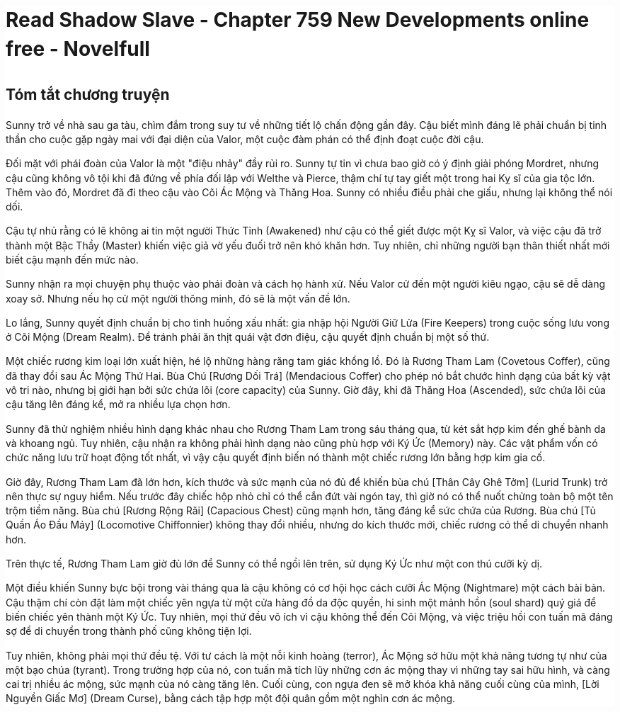 # Read Shadow Slave - Chapter 759 New Developments online free - Novelfull

## Tóm tắt chương truyện

Sunny trở về nhà sau ga tàu, chìm đắm trong suy tư về những tiết lộ chấn động gần đây. Cậu biết mình đáng lẽ phải chuẩn bị tinh thần cho cuộc gặp ngày mai với đại diện của Valor, một cuộc đàm phán có thể định đoạt cuộc đời cậu.

Đối mặt với phái đoàn của Valor là một "điệu nhảy" đầy rủi ro. Sunny tự tin vì chưa bao giờ có ý định giải phóng Mordret, nhưng cậu cũng không vô tội khi đã đứng về phía đối lập với Welthe và Pierce, thậm chí tự tay giết một trong hai Kỵ sĩ của gia tộc lớn. Thêm vào đó, Mordret đã đi theo cậu vào Cõi Ác Mộng và Thăng Hoa. Sunny có nhiều điều phải che giấu, nhưng lại không thể nói dối.

Cậu tự nhủ rằng có lẽ không ai tin một người Thức Tỉnh (Awakened) như cậu có thể giết được một Kỵ sĩ Valor, và việc cậu đã trở thành một Bậc Thầy (Master) khiến việc giả vờ yếu đuối trở nên khó khăn hơn. Tuy nhiên, chỉ những người bạn thân thiết nhất mới biết cậu mạnh đến mức nào.

Sunny nhận ra mọi chuyện phụ thuộc vào phái đoàn và cách họ hành xử. Nếu Valor cử đến một người kiêu ngạo, cậu sẽ dễ dàng xoay sở. Nhưng nếu họ cử một người thông minh, đó sẽ là một vấn đề lớn.

Lo lắng, Sunny quyết định chuẩn bị cho tình huống xấu nhất: gia nhập hội Người Giữ Lửa (Fire Keepers) trong cuộc sống lưu vong ở Cõi Mộng (Dream Realm). Để tránh phải ăn thịt quái vật đơn điệu, cậu quyết định chuẩn bị một số thứ.

Một chiếc rương kim loại lớn xuất hiện, hé lộ những hàng răng tam giác khổng lồ. Đó là Rương Tham Lam (Covetous Coffer), cũng đã thay đổi sau Ác Mộng Thứ Hai. Bùa Chú [Rương Dối Trá] (Mendacious Coffer) cho phép nó bắt chước hình dạng của bất kỳ vật vô tri nào, nhưng bị giới hạn bởi sức chứa lõi (core capacity) của Sunny. Giờ đây, khi đã Thăng Hoa (Ascended), sức chứa lõi của cậu tăng lên đáng kể, mở ra nhiều lựa chọn hơn.

Sunny đã thử nghiệm nhiều hình dạng khác nhau cho Rương Tham Lam trong sáu tháng qua, từ két sắt hợp kim đến ghế bành da và khoang ngủ. Tuy nhiên, cậu nhận ra không phải hình dạng nào cũng phù hợp với Ký Ức (Memory) này. Các vật phẩm vốn có chức năng lưu trữ hoạt động tốt nhất, vì vậy cậu quyết định biến nó thành một chiếc rương lớn bằng hợp kim gia cố.

Giờ đây, Rương Tham Lam đã lớn hơn, kích thước và sức mạnh của nó đủ để khiến bùa chú [Thân Cây Ghê Tởm] (Lurid Trunk) trở nên thực sự nguy hiểm. Nếu trước đây chiếc hộp nhỏ chỉ có thể cắn đứt vài ngón tay, thì giờ nó có thể nuốt chửng toàn bộ một tên trộm tiềm năng. Bùa chú [Rương Rộng Rãi] (Capacious Chest) cũng mạnh hơn, tăng đáng kể sức chứa của Rương. Bùa chú [Tủ Quần Áo Đầu Máy] (Locomotive Chiffonnier) không thay đổi nhiều, nhưng do kích thước mới, chiếc rương có thể di chuyển nhanh hơn.

Trên thực tế, Rương Tham Lam giờ đủ lớn để Sunny có thể ngồi lên trên, sử dụng Ký Ức như một con thú cưỡi kỳ dị.

Một điều khiến Sunny bực bội trong vài tháng qua là cậu không có cơ hội học cách cưỡi Ác Mộng (Nightmare) một cách bài bản. Cậu thậm chí còn đặt làm một chiếc yên ngựa từ một cửa hàng đồ da độc quyền, hi sinh một mảnh hồn (soul shard) quý giá để biến chiếc yên thành một Ký Ức. Tuy nhiên, mọi thứ đều vô ích vì cậu không thể đến Cõi Mộng, và việc triệu hồi con tuấn mã đáng sợ để di chuyển trong thành phố cũng không tiện lợi.

Tuy nhiên, không phải mọi thứ đều tệ. Với tư cách là một nỗi kinh hoàng (terror), Ác Mộng sở hữu một khả năng tương tự như của một bạo chúa (tyrant). Trong trường hợp của nó, con tuấn mã tích lũy những cơn ác mộng thay vì những tay sai hữu hình, và càng cai trị nhiều ác mộng, sức mạnh của nó càng tăng lên. Cuối cùng, con ngựa đen sẽ mở khóa khả năng cuối cùng của mình, [Lời Nguyền Giấc Mơ] (Dream Curse), bằng cách tập hợp một đội quân gồm một nghìn cơn ác mộng.
